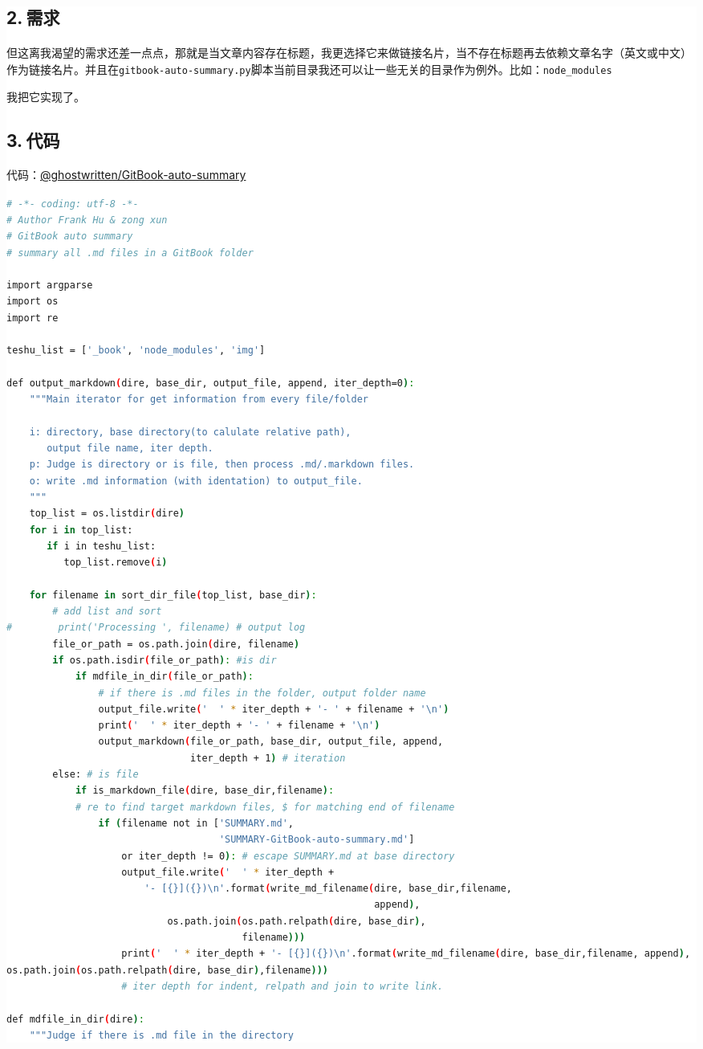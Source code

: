 ##  2. 需求

但这离我渴望的需求还差一点点，那就是当文章内容存在标题，我更选择它来做链接名片，当不存在标题再去依赖文章名字（英文或中文）作为链接名片。并且在`gitbook-auto-summary.py`脚本当前目录我还可以让一些无关的目录作为例外。比如：`node_modules`

我把它实现了。

## 3. 代码
代码：[@ghostwritten/GitBook-auto-summary](https://github.com/Ghostwritten/GitBook-auto-summary)

```bash
# -*- coding: utf-8 -*-
# Author Frank Hu & zong xun
# GitBook auto summary
# summary all .md files in a GitBook folder

import argparse
import os
import re

teshu_list = ['_book', 'node_modules', 'img']

def output_markdown(dire, base_dir, output_file, append, iter_depth=0):
    """Main iterator for get information from every file/folder

    i: directory, base directory(to calulate relative path), 
       output file name, iter depth.
    p: Judge is directory or is file, then process .md/.markdown files.
    o: write .md information (with identation) to output_file.
    """
    top_list = os.listdir(dire)
    for i in top_list:
       if i in teshu_list:
          top_list.remove(i)

    for filename in sort_dir_file(top_list, base_dir): 
        # add list and sort
#        print('Processing ', filename) # output log
        file_or_path = os.path.join(dire, filename)
        if os.path.isdir(file_or_path): #is dir
            if mdfile_in_dir(file_or_path):
                # if there is .md files in the folder, output folder name
                output_file.write('  ' * iter_depth + '- ' + filename + '\n')
                print('  ' * iter_depth + '- ' + filename + '\n')
                output_markdown(file_or_path, base_dir, output_file, append, 
                                iter_depth + 1) # iteration
        else: # is file
            if is_markdown_file(dire, base_dir,filename): 
            # re to find target markdown files, $ for matching end of filename
                if (filename not in ['SUMMARY.md', 
                                     'SUMMARY-GitBook-auto-summary.md'] 
                    or iter_depth != 0): # escape SUMMARY.md at base directory
                    output_file.write('  ' * iter_depth + 
                        '- [{}]({})\n'.format(write_md_filename(dire, base_dir,filename, 
                                                                append), 
                            os.path.join(os.path.relpath(dire, base_dir), 
                                         filename)))
                    print('  ' * iter_depth + '- [{}]({})\n'.format(write_md_filename(dire, base_dir,filename, append), os.path.join(os.path.relpath(dire, base_dir),filename)))
                    # iter depth for indent, relpath and join to write link.

def mdfile_in_dir(dire):
    """Judge if there is .md file in the directory
```